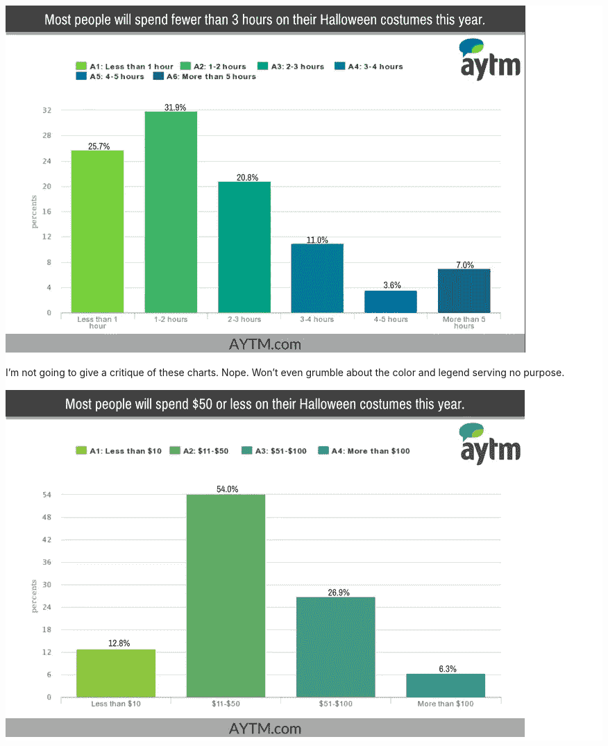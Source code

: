 ![](img/6e78abc4a9d5fdce6220240ffd710d50.png)

I’m not going to give a critique of these charts. Nope. Won’t even grumble about the color and legend serving no purpose.

![](img/12a5c174aa2076ac3905e9ba85666223.png)
